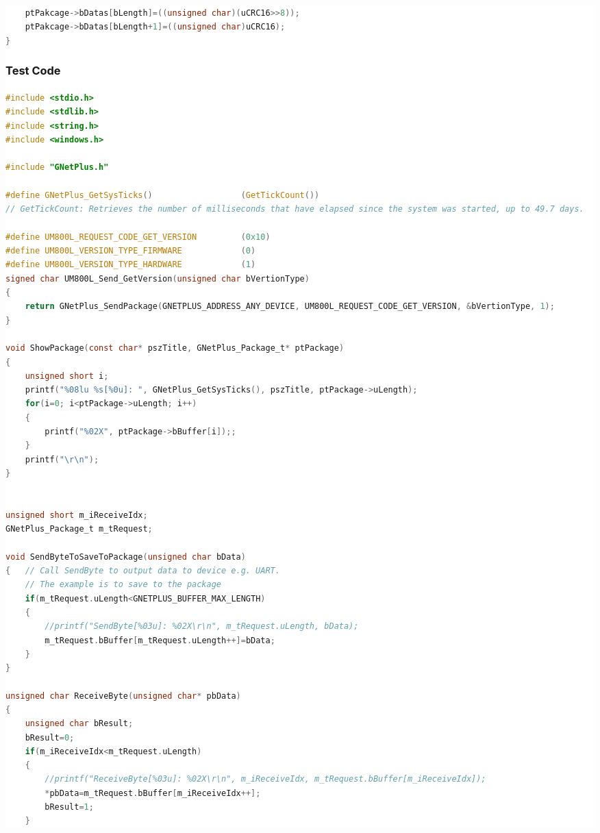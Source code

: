``` C
    ptPakcage->bDatas[bLength]=((unsigned char)(uCRC16>>8));
    ptPakcage->bDatas[bLength+1]=((unsigned char)uCRC16);
}
```

### Test Code

``` C
#include <stdio.h>
#include <stdlib.h>
#include <string.h>
#include <windows.h>

#include "GNetPlus.h"

#define GNetPlus_GetSysTicks()                  (GetTickCount())
// GetTickCount: Retrieves the number of milliseconds that have elapsed since the system was started, up to 49.7 days.

#define UM800L_REQUEST_CODE_GET_VERSION         (0x10)
#define UM800L_VERSION_TYPE_FIRMWARE            (0)
#define UM800L_VERSION_TYPE_HARDWARE            (1)
signed char UM800L_Send_GetVersion(unsigned char bVertionType)
{
    return GNetPlus_SendPackage(GNETPLUS_ADDRESS_ANY_DEVICE, UM800L_REQUEST_CODE_GET_VERSION, &bVertionType, 1);
}

void ShowPackage(const char* pszTitle, GNetPlus_Package_t* ptPackage)
{
    unsigned short i;
    printf("%08lu %s[%0u]: ", GNetPlus_GetSysTicks(), pszTitle, ptPackage->uLength);
    for(i=0; i<ptPackage->uLength; i++)
    {
        printf("%02X", ptPackage->bBuffer[i]);;
    }
    printf("\r\n");
}


unsigned short m_iReceiveIdx;
GNetPlus_Package_t m_tRequest;

void SendByteToSaveToPackage(unsigned char bData)
{   // Call SendByte to output data to device e.g. UART.
    // The example is to save to the package
    if(m_tRequest.uLength<GNETPLUS_BUFFER_MAX_LENGTH)
    {
        //printf("SendByte[%03u]: %02X\r\n", m_tRequest.uLength, bData);
        m_tRequest.bBuffer[m_tRequest.uLength++]=bData;
    }
}

unsigned char ReceiveByte(unsigned char* pbData)
{
    unsigned char bResult;
    bResult=0;
    if(m_iReceiveIdx<m_tRequest.uLength)
    {
        //printf("ReceiveByte[%03u]: %02X\r\n", m_iReceiveIdx, m_tRequest.bBuffer[m_iReceiveIdx]);
        *pbData=m_tRequest.bBuffer[m_iReceiveIdx++];
        bResult=1;
    }
```